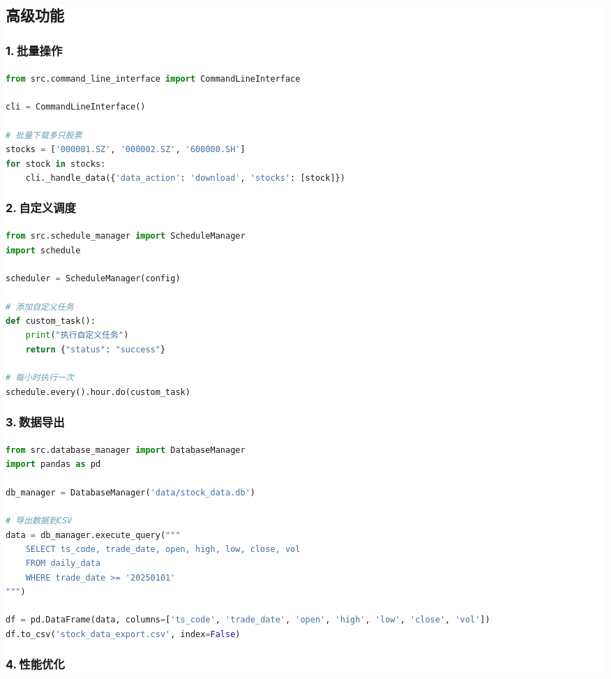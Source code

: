 ## 高级功能

### 1. 批量操作

```python
from src.command_line_interface import CommandLineInterface

cli = CommandLineInterface()

# 批量下载多只股票
stocks = ['000001.SZ', '000002.SZ', '600000.SH']
for stock in stocks:
    cli._handle_data({'data_action': 'download', 'stocks': [stock]})
```

### 2. 自定义调度

```python
from src.schedule_manager import ScheduleManager
import schedule

scheduler = ScheduleManager(config)

# 添加自定义任务
def custom_task():
    print("执行自定义任务")
    return {"status": "success"}

# 每小时执行一次
schedule.every().hour.do(custom_task)
```

### 3. 数据导出

```python
from src.database_manager import DatabaseManager
import pandas as pd

db_manager = DatabaseManager('data/stock_data.db')

# 导出数据到CSV
data = db_manager.execute_query("""
    SELECT ts_code, trade_date, open, high, low, close, vol 
    FROM daily_data 
    WHERE trade_date >= '20250101'
""")

df = pd.DataFrame(data, columns=['ts_code', 'trade_date', 'open', 'high', 'low', 'close', 'vol'])
df.to_csv('stock_data_export.csv', index=False)
```

### 4. 性能优化
